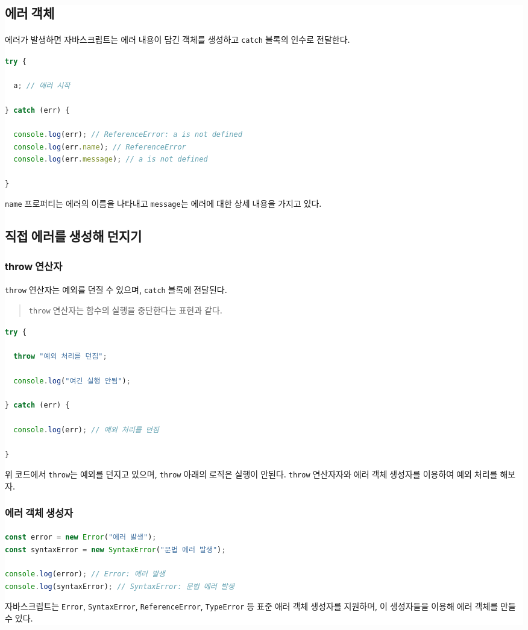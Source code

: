 ## 에러 객체

에러가 발생하면 자바스크립트는 에러 내용이 담긴 객체를 생성하고 `catch` 블록의 인수로 전달한다.

```javascript
try {

  a; // 에러 시작

} catch (err) {

  console.log(err); // ReferenceError: a is not defined
  console.log(err.name); // ReferenceError
  console.log(err.message); // a is not defined
  
}
```
`name` 프로퍼티는 에러의 이름을 나타내고 `message`는 에러에 대한 상세 내용을 가지고 있다.

## 직접 에러를 생성해 던지기

### throw 연산자

`throw` 연산자는 예외를 던질 수 있으며, `catch` 블록에 전달된다.
> `throw` 연산자는 함수의 실행을 중단한다는 표현과 같다.

```javascript
try {

  throw "예외 처리를 던짐";

  console.log("여긴 실행 안됨");

} catch (err) {

  console.log(err); // 예외 처리를 던짐
  
}
```

위 코드에서 `throw`는 예외를 던지고 있으며, `throw` 아래의 로직은 실행이 안된다. `throw` 연산자자와 에러 객체 생성자를 이용하여 예외 처리를 해보자.

### 에러 객체 생성자

```javascript
const error = new Error("에러 발생");
const syntaxError = new SyntaxError("문법 에러 발생");

console.log(error); // Error: 에러 발생
console.log(syntaxError); // SyntaxError: 문법 에러 발생
```

자바스크립트는 `Error`, `SyntaxError`, `ReferenceError`, `TypeError` 등 표준 애러 객체 생성자를 지원하며, 이 생성자들을 이용해 에러 객체를 만들 수 있다.
